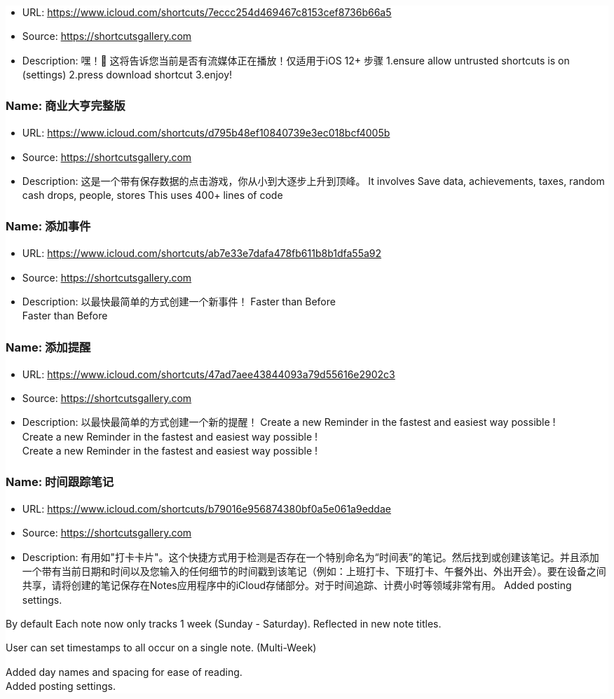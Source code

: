 - URL: https://www.icloud.com/shortcuts/7eccc254d469467c8153cef8736b66a5

- Source: https://shortcutsgallery.com

- Description: 嘿！👋 这将告诉您当前是否有流媒体正在播放！仅适用于iOS 12+ 步骤
1.ensure allow untrusted shortcuts is on (settings)
2.press download shortcut
3.enjoy!

### Name: 商业大亨完整版

- URL: https://www.icloud.com/shortcuts/d795b48ef10840739e3ec018bcf4005b

- Source: https://shortcutsgallery.com

- Description: 这是一个带有保存数据的点击游戏，你从小到大逐步上升到顶峰。
It involves Save data, achievements, taxes, random cash drops, people, stores
This uses 400+ lines of code

### Name: 添加事件

- URL: https://www.icloud.com/shortcuts/ab7e33e7dafa478fb611b8b1dfa55a92

- Source: https://shortcutsgallery.com

- Description: 以最快最简单的方式创建一个新事件！
									        	Faster than Before									      	  
									        	Faster than Before									      	

### Name: 添加提醒

- URL: https://www.icloud.com/shortcuts/47ad7aee43844093a79d55616e2902c3

- Source: https://shortcutsgallery.com

- Description: 以最快最简单的方式创建一个新的提醒！
									        	Create a new Reminder in the fastest and easiest way possible !									      	  
									        	Create a new Reminder in the fastest and easiest way possible !									      	  
									        	Create a new Reminder in the fastest and easiest way possible !									      	

### Name: 时间跟踪笔记

- URL: https://www.icloud.com/shortcuts/b79016e956874380bf0a5e061a9eddae

- Source: https://shortcutsgallery.com

- Description: 有用如"打卡卡片"。这个快捷方式用于检测是否存在一个特别命名为“时间表”的笔记。然后找到或创建该笔记。并且添加一个带有当前日期和时间以及您输入的任何细节的时间戳到该笔记（例如：上班打卡、下班打卡、午餐外出、外出开会）。要在设备之间共享，请将创建的笔记保存在Notes应用程序中的iCloud存储部分。对于时间追踪、计费小时等领域非常有用。
									        	Added posting settings.

By default Each note now only tracks 1 week (Sunday - Saturday).  Reflected in new note titles.



User can set timestamps to all occur on a single note.  (Multi-Week)



Added day names and spacing for ease of reading.									      	  
									        	Added posting settings.
